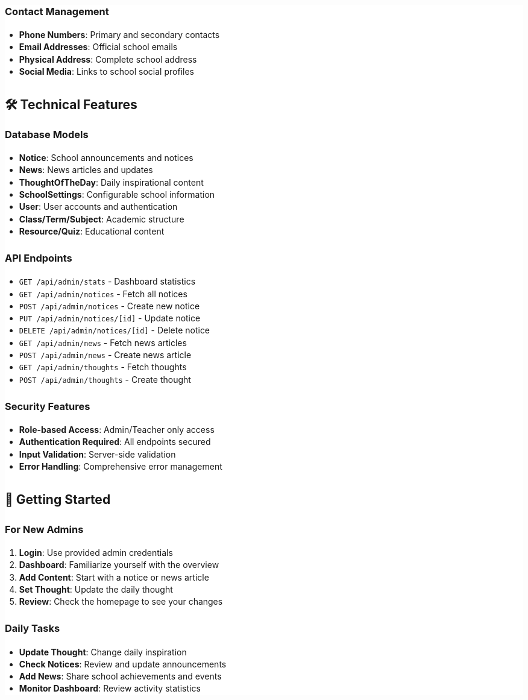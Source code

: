 ### Contact Management
- **Phone Numbers**: Primary and secondary contacts
- **Email Addresses**: Official school emails
- **Physical Address**: Complete school address
- **Social Media**: Links to school social profiles

## 🛠️ Technical Features

### Database Models
- **Notice**: School announcements and notices
- **News**: News articles and updates
- **ThoughtOfTheDay**: Daily inspirational content
- **SchoolSettings**: Configurable school information
- **User**: User accounts and authentication
- **Class/Term/Subject**: Academic structure
- **Resource/Quiz**: Educational content

### API Endpoints
- `GET /api/admin/stats` - Dashboard statistics
- `GET /api/admin/notices` - Fetch all notices
- `POST /api/admin/notices` - Create new notice
- `PUT /api/admin/notices/[id]` - Update notice
- `DELETE /api/admin/notices/[id]` - Delete notice
- `GET /api/admin/news` - Fetch news articles
- `POST /api/admin/news` - Create news article
- `GET /api/admin/thoughts` - Fetch thoughts
- `POST /api/admin/thoughts` - Create thought

### Security Features
- **Role-based Access**: Admin/Teacher only access
- **Authentication Required**: All endpoints secured
- **Input Validation**: Server-side validation
- **Error Handling**: Comprehensive error management

## 🚀 Getting Started

### For New Admins
1. **Login**: Use provided admin credentials
2. **Dashboard**: Familiarize yourself with the overview
3. **Add Content**: Start with a notice or news article
4. **Set Thought**: Update the daily thought
5. **Review**: Check the homepage to see your changes

### Daily Tasks
- **Update Thought**: Change daily inspiration
- **Check Notices**: Review and update announcements
- **Add News**: Share school achievements and events
- **Monitor Dashboard**: Review activity statistics

